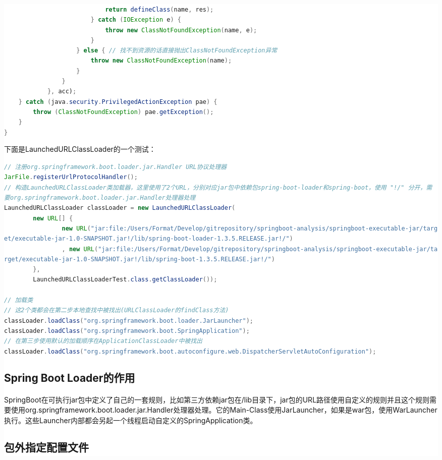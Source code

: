 ```java
                            return defineClass(name, res);
                        } catch (IOException e) {
                            throw new ClassNotFoundException(name, e);
                        }
                    } else { // 找不到资源的话直接抛出ClassNotFoundException异常
                        throw new ClassNotFoundException(name);
                    }
                }
            }, acc);
    } catch (java.security.PrivilegedActionException pae) {
        throw (ClassNotFoundException) pae.getException();
    }
}
```

下面是LaunchedURLClassLoader的一个测试：

```java
// 注册org.springframework.boot.loader.jar.Handler URL协议处理器
JarFile.registerUrlProtocolHandler();
// 构造LaunchedURLClassLoader类加载器，这里使用了2个URL，分别对应jar包中依赖包spring-boot-loader和spring-boot，使用 "!/" 分开，需要org.springframework.boot.loader.jar.Handler处理器处理
LaunchedURLClassLoader classLoader = new LaunchedURLClassLoader(
        new URL[] {
                new URL("jar:file:/Users/Format/Develop/gitrepository/springboot-analysis/springboot-executable-jar/target/executable-jar-1.0-SNAPSHOT.jar!/lib/spring-boot-loader-1.3.5.RELEASE.jar!/")
                , new URL("jar:file:/Users/Format/Develop/gitrepository/springboot-analysis/springboot-executable-jar/target/executable-jar-1.0-SNAPSHOT.jar!/lib/spring-boot-1.3.5.RELEASE.jar!/")
        },
        LaunchedURLClassLoaderTest.class.getClassLoader());

// 加载类
// 这2个类都会在第二步本地查找中被找出(URLClassLoader的findClass方法)
classLoader.loadClass("org.springframework.boot.loader.JarLauncher");
classLoader.loadClass("org.springframework.boot.SpringApplication");
// 在第三步使用默认的加载顺序在ApplicationClassLoader中被找出
classLoader.loadClass("org.springframework.boot.autoconfigure.web.DispatcherServletAutoConfiguration");
```



## Spring Boot Loader的作用

SpringBoot在可执行jar包中定义了自己的一套规则，比如第三方依赖jar包在/lib目录下，jar包的URL路径使用自定义的规则并且这个规则需要使用org.springframework.boot.loader.jar.Handler处理器处理。它的Main-Class使用JarLauncher，如果是war包，使用WarLauncher执行。这些Launcher内部都会另起一个线程启动自定义的SpringApplication类。



## 包外指定配置文件
